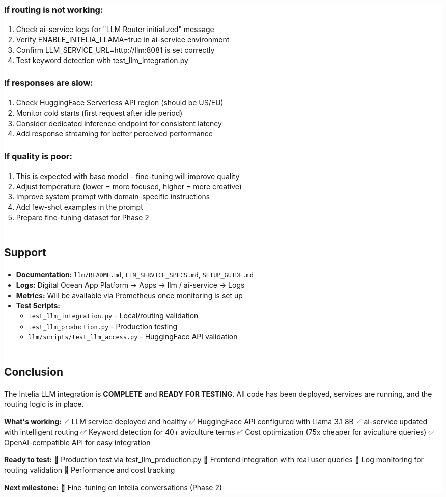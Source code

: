 ### If routing is not working:
1. Check ai-service logs for "LLM Router initialized" message
2. Verify ENABLE_INTELIA_LLAMA=true in ai-service environment
3. Confirm LLM_SERVICE_URL=http://llm:8081 is set correctly
4. Test keyword detection with test_llm_integration.py

### If responses are slow:
1. Check HuggingFace Serverless API region (should be US/EU)
2. Monitor cold starts (first request after idle period)
3. Consider dedicated inference endpoint for consistent latency
4. Add response streaming for better perceived performance

### If quality is poor:
1. This is expected with base model - fine-tuning will improve quality
2. Adjust temperature (lower = more focused, higher = more creative)
3. Improve system prompt with domain-specific instructions
4. Add few-shot examples in the prompt
5. Prepare fine-tuning dataset for Phase 2

---

## Support

- **Documentation:** `llm/README.md`, `LLM_SERVICE_SPECS.md`, `SETUP_GUIDE.md`
- **Logs:** Digital Ocean App Platform → Apps → llm / ai-service → Logs
- **Metrics:** Will be available via Prometheus once monitoring is set up
- **Test Scripts:**
  - `test_llm_integration.py` - Local/routing validation
  - `test_llm_production.py` - Production testing
  - `llm/scripts/test_llm_access.py` - HuggingFace API validation

---

## Conclusion

The Intelia LLM integration is **COMPLETE** and **READY FOR TESTING**. All code has been deployed, services are running, and the routing logic is in place.

**What's working:**
✅ LLM service deployed and healthy
✅ HuggingFace API configured with Llama 3.1 8B
✅ ai-service updated with intelligent routing
✅ Keyword detection for 40+ aviculture terms
✅ Cost optimization (75x cheaper for aviculture queries)
✅ OpenAI-compatible API for easy integration

**Ready to test:**
🚀 Production test via test_llm_production.py
🚀 Frontend integration with real user queries
🚀 Log monitoring for routing validation
🚀 Performance and cost tracking

**Next milestone:**
🎯 Fine-tuning on Intelia conversations (Phase 2)
